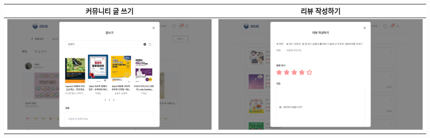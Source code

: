 

| 커뮤니티 글 쓰기                   |   리뷰 작성하기   |
| ----------------------------- |---------------------------------|
|![title](public/readme/모달_커뮤글쓰기2_데스크.png)| ![title](public/readme/모달_리뷰작성_데스크.png)|
